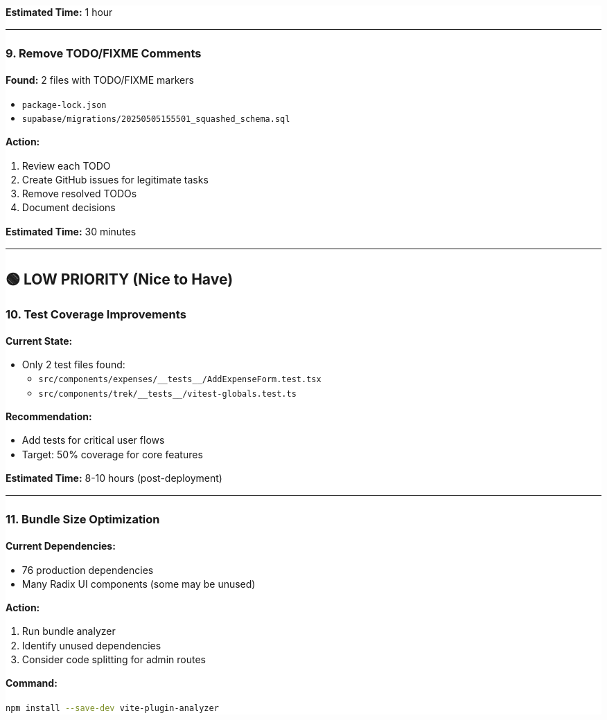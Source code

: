**Estimated Time:** 1 hour

---

### 9. Remove TODO/FIXME Comments

**Found:** 2 files with TODO/FIXME markers

- `package-lock.json`
- `supabase/migrations/20250505155501_squashed_schema.sql`

**Action:**

1. Review each TODO
2. Create GitHub issues for legitimate tasks
3. Remove resolved TODOs
4. Document decisions

**Estimated Time:** 30 minutes

---

## 🟢 LOW PRIORITY (Nice to Have)

### 10. Test Coverage Improvements

**Current State:**

- Only 2 test files found:
  - `src/components/expenses/__tests__/AddExpenseForm.test.tsx`
  - `src/components/trek/__tests__/vitest-globals.test.ts`

**Recommendation:**

- Add tests for critical user flows
- Target: 50% coverage for core features

**Estimated Time:** 8-10 hours (post-deployment)

---

### 11. Bundle Size Optimization

**Current Dependencies:**

- 76 production dependencies
- Many Radix UI components (some may be unused)

**Action:**

1. Run bundle analyzer
2. Identify unused dependencies
3. Consider code splitting for admin routes

**Command:**

```bash
npm install --save-dev vite-plugin-analyzer
```
